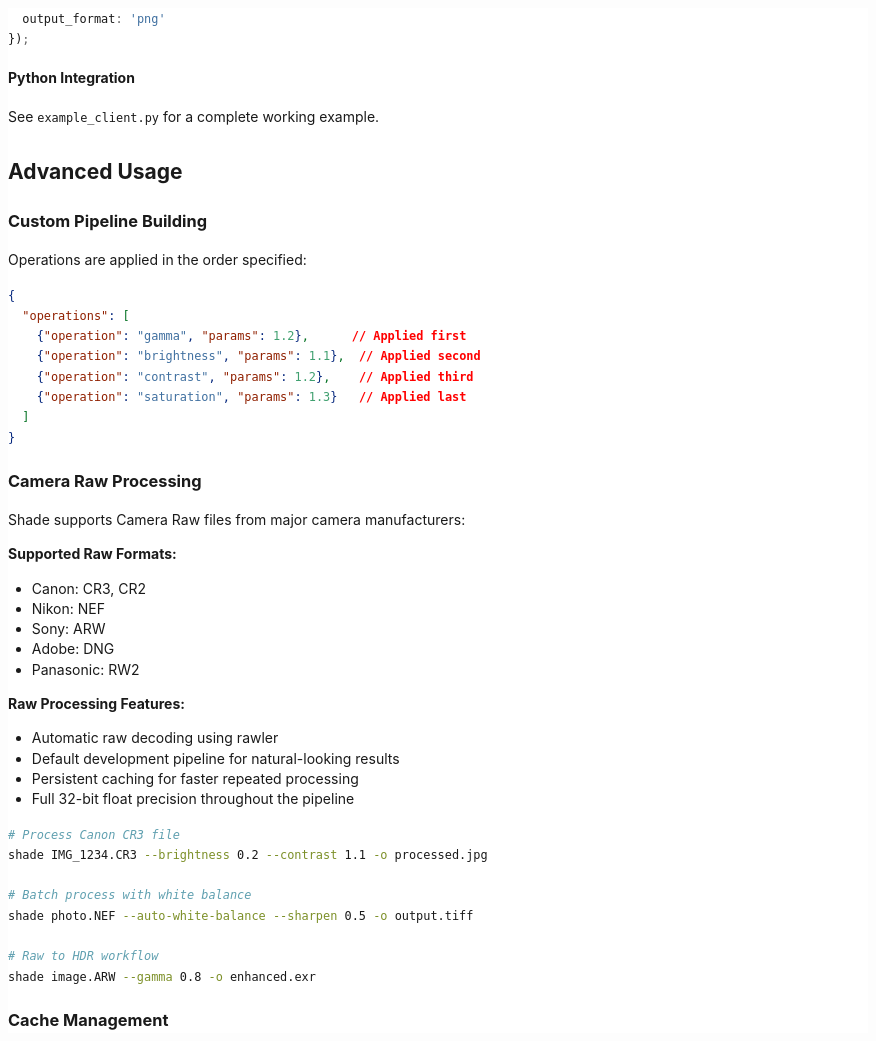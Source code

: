 ```javascript
  output_format: 'png'
});
```

#### Python Integration
See `example_client.py` for a complete working example.

## Advanced Usage

### Custom Pipeline Building

Operations are applied in the order specified:

```json
{
  "operations": [
    {"operation": "gamma", "params": 1.2},      // Applied first
    {"operation": "brightness", "params": 1.1},  // Applied second
    {"operation": "contrast", "params": 1.2},    // Applied third
    {"operation": "saturation", "params": 1.3}   // Applied last
  ]
}
```

### Camera Raw Processing

Shade supports Camera Raw files from major camera manufacturers:

**Supported Raw Formats:**
- Canon: CR3, CR2
- Nikon: NEF
- Sony: ARW
- Adobe: DNG
- Panasonic: RW2

**Raw Processing Features:**
- Automatic raw decoding using rawler
- Default development pipeline for natural-looking results
- Persistent caching for faster repeated processing
- Full 32-bit float precision throughout the pipeline

```bash
# Process Canon CR3 file
shade IMG_1234.CR3 --brightness 0.2 --contrast 1.1 -o processed.jpg

# Batch process with white balance
shade photo.NEF --auto-white-balance --sharpen 0.5 -o output.tiff

# Raw to HDR workflow
shade image.ARW --gamma 0.8 -o enhanced.exr
```

### Cache Management
